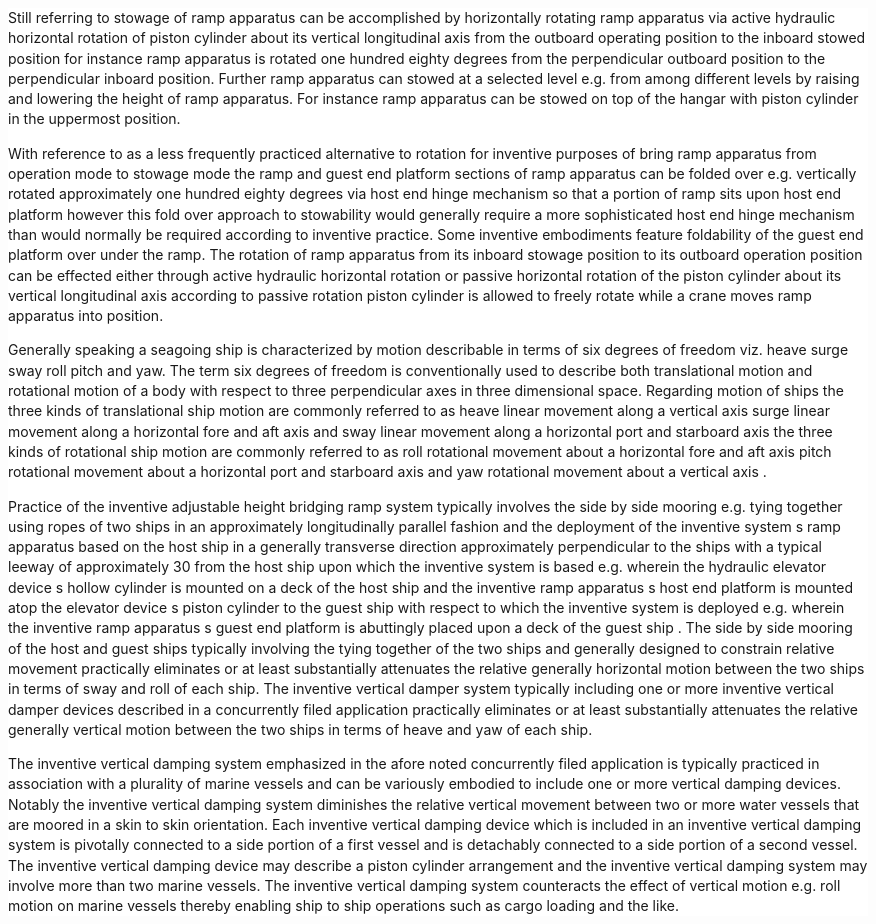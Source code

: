 Still referring to stowage of ramp apparatus can be accomplished by horizontally rotating ramp apparatus via active hydraulic horizontal rotation of piston cylinder about its vertical longitudinal axis from the outboard operating position to the inboard stowed position for instance ramp apparatus is rotated one hundred eighty degrees from the perpendicular outboard position to the perpendicular inboard position. Further ramp apparatus can stowed at a selected level e.g. from among different levels by raising and lowering the height of ramp apparatus. For instance ramp apparatus can be stowed on top of the hangar with piston cylinder in the uppermost position.

With reference to as a less frequently practiced alternative to rotation for inventive purposes of bring ramp apparatus from operation mode to stowage mode the ramp and guest end platform sections of ramp apparatus can be folded over e.g. vertically rotated approximately one hundred eighty degrees via host end hinge mechanism so that a portion of ramp sits upon host end platform however this fold over approach to stowability would generally require a more sophisticated host end hinge mechanism than would normally be required according to inventive practice. Some inventive embodiments feature foldability of the guest end platform over under the ramp. The rotation of ramp apparatus from its inboard stowage position to its outboard operation position can be effected either through active hydraulic horizontal rotation or passive horizontal rotation of the piston cylinder about its vertical longitudinal axis according to passive rotation piston cylinder is allowed to freely rotate while a crane moves ramp apparatus into position.

Generally speaking a seagoing ship is characterized by motion describable in terms of six degrees of freedom viz. heave surge sway roll pitch and yaw. The term six degrees of freedom is conventionally used to describe both translational motion and rotational motion of a body with respect to three perpendicular axes in three dimensional space. Regarding motion of ships the three kinds of translational ship motion are commonly referred to as heave linear movement along a vertical axis surge linear movement along a horizontal fore and aft axis and sway linear movement along a horizontal port and starboard axis the three kinds of rotational ship motion are commonly referred to as roll rotational movement about a horizontal fore and aft axis pitch rotational movement about a horizontal port and starboard axis and yaw rotational movement about a vertical axis .

Practice of the inventive adjustable height bridging ramp system typically involves the side by side mooring e.g. tying together using ropes of two ships in an approximately longitudinally parallel fashion and the deployment of the inventive system s ramp apparatus based on the host ship in a generally transverse direction approximately perpendicular to the ships with a typical leeway of approximately 30 from the host ship upon which the inventive system is based e.g. wherein the hydraulic elevator device s hollow cylinder is mounted on a deck of the host ship and the inventive ramp apparatus s host end platform is mounted atop the elevator device s piston cylinder to the guest ship with respect to which the inventive system is deployed e.g. wherein the inventive ramp apparatus s guest end platform is abuttingly placed upon a deck of the guest ship . The side by side mooring of the host and guest ships typically involving the tying together of the two ships and generally designed to constrain relative movement practically eliminates or at least substantially attenuates the relative generally horizontal motion between the two ships in terms of sway and roll of each ship. The inventive vertical damper system typically including one or more inventive vertical damper devices described in a concurrently filed application practically eliminates or at least substantially attenuates the relative generally vertical motion between the two ships in terms of heave and yaw of each ship.

The inventive vertical damping system emphasized in the afore noted concurrently filed application is typically practiced in association with a plurality of marine vessels and can be variously embodied to include one or more vertical damping devices. Notably the inventive vertical damping system diminishes the relative vertical movement between two or more water vessels that are moored in a skin to skin orientation. Each inventive vertical damping device which is included in an inventive vertical damping system is pivotally connected to a side portion of a first vessel and is detachably connected to a side portion of a second vessel. The inventive vertical damping device may describe a piston cylinder arrangement and the inventive vertical damping system may involve more than two marine vessels. The inventive vertical damping system counteracts the effect of vertical motion e.g. roll motion on marine vessels thereby enabling ship to ship operations such as cargo loading and the like.
